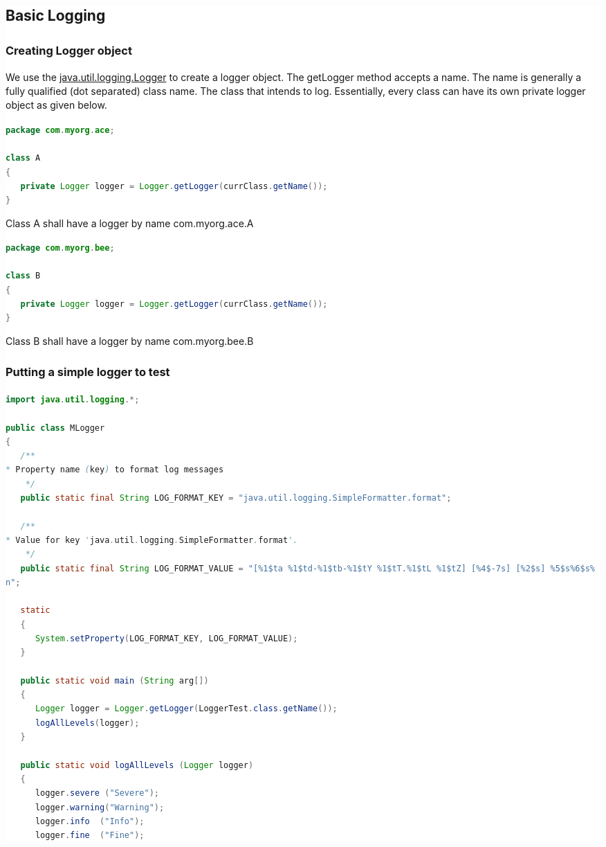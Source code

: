 ## Basic Logging  

### Creating Logger object  

We use the [java.util.logging.Logger](https://docs.oracle.com/javase/8/docs/api/java/util/logging/Logger.html) to create a logger object. The getLogger method accepts a name. The name is generally a fully qualified (dot separated) class name. The class that intends to log. Essentially, every class can have its own private logger object as given below.  

```java
package com.myorg.ace;  

class A  
{  
   private Logger logger = Logger.getLogger(currClass.getName());  
}  

```
Class A shall have a logger by name com.myorg.ace.A  

```java
package com.myorg.bee;  

class B  
{  
   private Logger logger = Logger.getLogger(currClass.getName());  
}
```
Class B shall have a logger by name com.myorg.bee.B  

### Putting a simple logger to test  

```java
import java.util.logging.*;  

public class MLogger  
{  
   /**  
* Property name (key) to format log messages  
    */  
   public static final String LOG_FORMAT_KEY = "java.util.logging.SimpleFormatter.format";  

   /**  
* Value for key 'java.util.logging.SimpleFormatter.format'.  
    */  
   public static final String LOG_FORMAT_VALUE = "[%1$ta %1$td-%1$tb-%1$tY %1$tT.%1$tL %1$tZ] [%4$-7s] [%2$s] %5$s%6$s%n";     

   static  
   {  
      System.setProperty(LOG_FORMAT_KEY, LOG_FORMAT_VALUE);  
   }  

   public static void main (String arg[])  
   {  
      Logger logger = Logger.getLogger(LoggerTest.class.getName());  
      logAllLevels(logger);   
   }  

   public static void logAllLevels (Logger logger)  
   {  
      logger.severe ("Severe");  
      logger.warning("Warning");  
      logger.info  ("Info");       
      logger.fine  ("Fine");  
```